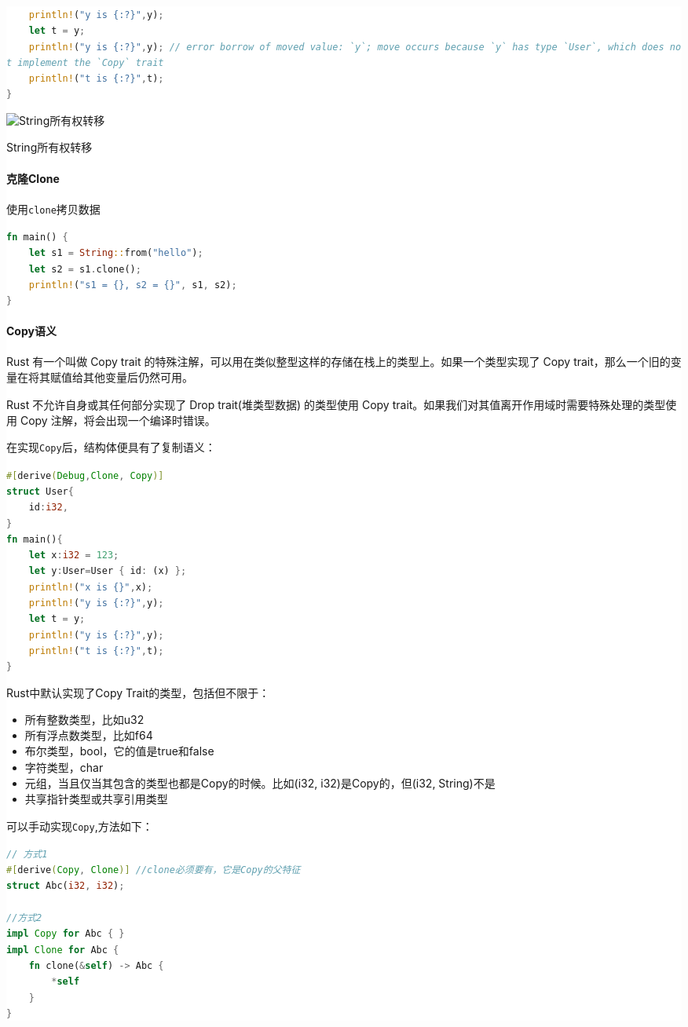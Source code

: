 ```rust
    println!("y is {:?}",y);
    let t = y;
    println!("y is {:?}",y); // error borrow of moved value: `y`; move occurs because `y` has type `User`, which does not implement the `Copy` trait
    println!("t is {:?}",t);
}
```
![String所有权转移](https://kaisery.github.io/trpl-zh-cn/img/trpl04-04.svg)

String所有权转移

#### 克隆Clone
使用`clone`拷贝数据
```rust
fn main() {
    let s1 = String::from("hello");
    let s2 = s1.clone();
    println!("s1 = {}, s2 = {}", s1, s2);
}

```

#### Copy语义
Rust 有一个叫做 Copy trait 的特殊注解，可以用在类似整型这样的存储在栈上的类型上。如果一个类型实现了 Copy trait，那么一个旧的变量在将其赋值给其他变量后仍然可用。

Rust 不允许自身或其任何部分实现了 Drop trait(堆类型数据) 的类型使用 Copy trait。如果我们对其值离开作用域时需要特殊处理的类型使用 Copy 注解，将会出现一个编译时错误。

在实现`Copy`后，结构体便具有了复制语义：
```rust
#[derive(Debug,Clone, Copy)]
struct User{
    id:i32,
}
fn main(){
    let x:i32 = 123;
    let y:User=User { id: (x) };
    println!("x is {}",x);
    println!("y is {:?}",y);
    let t = y;
    println!("y is {:?}",y);
    println!("t is {:?}",t);
}
```
Rust中默认实现了Copy Trait的类型，包括但不限于：
* 所有整数类型，比如u32
* 所有浮点数类型，比如f64
* 布尔类型，bool，它的值是true和false
* 字符类型，char
* 元组，当且仅当其包含的类型也都是Copy的时候。比如(i32, i32)是Copy的，但(i32, String)不是
* 共享指针类型或共享引用类型

可以手动实现`Copy`,方法如下：
```rust
// 方式1
#[derive(Copy, Clone)] //clone必须要有，它是Copy的父特征
struct Abc(i32, i32);

//方式2
impl Copy for Abc { }
impl Clone for Abc {
    fn clone(&self) -> Abc {
        *self
    }
}
```